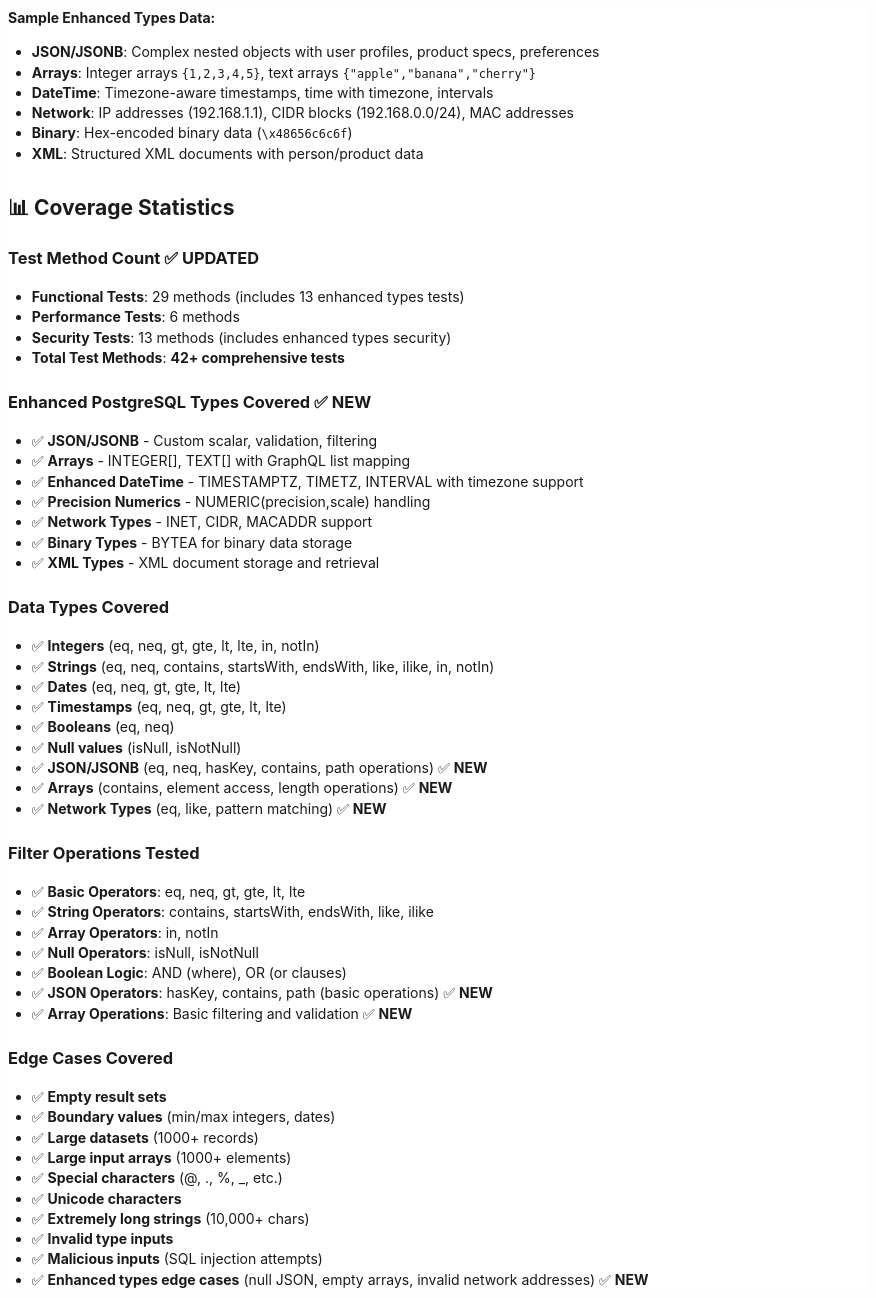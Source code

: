 **Sample Enhanced Types Data:**
- **JSON/JSONB**: Complex nested objects with user profiles, product specs, preferences
- **Arrays**: Integer arrays `{1,2,3,4,5}`, text arrays `{"apple","banana","cherry"}`
- **DateTime**: Timezone-aware timestamps, time with timezone, intervals
- **Network**: IP addresses (192.168.1.1), CIDR blocks (192.168.0.0/24), MAC addresses
- **Binary**: Hex-encoded binary data (`\x48656c6c6f`)
- **XML**: Structured XML documents with person/product data

## 📊 Coverage Statistics

### Test Method Count ✅ **UPDATED**
- **Functional Tests**: 29 methods (includes 13 enhanced types tests)
- **Performance Tests**: 6 methods  
- **Security Tests**: 13 methods (includes enhanced types security)
- **Total Test Methods**: **42+ comprehensive tests**

### Enhanced PostgreSQL Types Covered ✅ **NEW**
- ✅ **JSON/JSONB** - Custom scalar, validation, filtering
- ✅ **Arrays** - INTEGER[], TEXT[] with GraphQL list mapping
- ✅ **Enhanced DateTime** - TIMESTAMPTZ, TIMETZ, INTERVAL with timezone support
- ✅ **Precision Numerics** - NUMERIC(precision,scale) handling
- ✅ **Network Types** - INET, CIDR, MACADDR support
- ✅ **Binary Types** - BYTEA for binary data storage
- ✅ **XML Types** - XML document storage and retrieval

### Data Types Covered
- ✅ **Integers** (eq, neq, gt, gte, lt, lte, in, notIn)
- ✅ **Strings** (eq, neq, contains, startsWith, endsWith, like, ilike, in, notIn)
- ✅ **Dates** (eq, neq, gt, gte, lt, lte)
- ✅ **Timestamps** (eq, neq, gt, gte, lt, lte) 
- ✅ **Booleans** (eq, neq)
- ✅ **Null values** (isNull, isNotNull)
- ✅ **JSON/JSONB** (eq, neq, hasKey, contains, path operations) ✅ **NEW**
- ✅ **Arrays** (contains, element access, length operations) ✅ **NEW**
- ✅ **Network Types** (eq, like, pattern matching) ✅ **NEW**

### Filter Operations Tested
- ✅ **Basic Operators**: eq, neq, gt, gte, lt, lte
- ✅ **String Operators**: contains, startsWith, endsWith, like, ilike
- ✅ **Array Operators**: in, notIn
- ✅ **Null Operators**: isNull, isNotNull
- ✅ **Boolean Logic**: AND (where), OR (or clauses)
- ✅ **JSON Operators**: hasKey, contains, path (basic operations) ✅ **NEW**
- ✅ **Array Operations**: Basic filtering and validation ✅ **NEW**

### Edge Cases Covered
- ✅ **Empty result sets**
- ✅ **Boundary values** (min/max integers, dates)
- ✅ **Large datasets** (1000+ records)
- ✅ **Large input arrays** (1000+ elements)
- ✅ **Special characters** (@, ., %, _, etc.)
- ✅ **Unicode characters**
- ✅ **Extremely long strings** (10,000+ chars)
- ✅ **Invalid type inputs**
- ✅ **Malicious inputs** (SQL injection attempts)
- ✅ **Enhanced types edge cases** (null JSON, empty arrays, invalid network addresses) ✅ **NEW**
